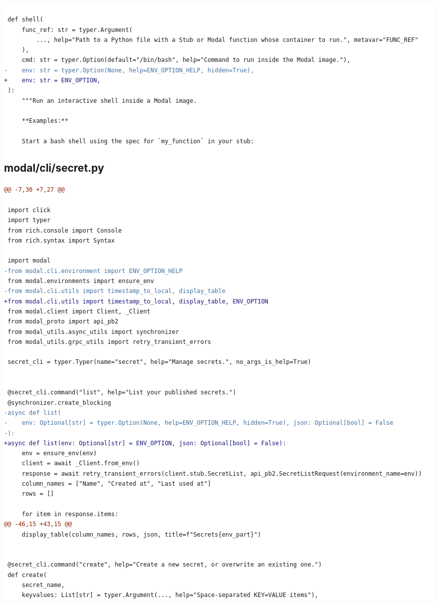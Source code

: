 ```diff
 
 def shell(
     func_ref: str = typer.Argument(
         ..., help="Path to a Python file with a Stub or Modal function whose container to run.", metavar="FUNC_REF"
     ),
     cmd: str = typer.Option(default="/bin/bash", help="Command to run inside the Modal image."),
-    env: str = typer.Option(None, help=ENV_OPTION_HELP, hidden=True),
+    env: str = ENV_OPTION,
 ):
     """Run an interactive shell inside a Modal image.
 
     **Examples:**
 
     Start a bash shell using the spec for `my_function` in your stub:
```

## modal/cli/secret.py

```diff
@@ -7,30 +7,27 @@
 
 import click
 import typer
 from rich.console import Console
 from rich.syntax import Syntax
 
 import modal
-from modal.cli.environment import ENV_OPTION_HELP
 from modal.environments import ensure_env
-from modal.cli.utils import timestamp_to_local, display_table
+from modal.cli.utils import timestamp_to_local, display_table, ENV_OPTION
 from modal.client import Client, _Client
 from modal_proto import api_pb2
 from modal_utils.async_utils import synchronizer
 from modal_utils.grpc_utils import retry_transient_errors
 
 secret_cli = typer.Typer(name="secret", help="Manage secrets.", no_args_is_help=True)
 
 
 @secret_cli.command("list", help="List your published secrets.")
 @synchronizer.create_blocking
-async def list(
-    env: Optional[str] = typer.Option(None, help=ENV_OPTION_HELP, hidden=True), json: Optional[bool] = False
-):
+async def list(env: Optional[str] = ENV_OPTION, json: Optional[bool] = False):
     env = ensure_env(env)
     client = await _Client.from_env()
     response = await retry_transient_errors(client.stub.SecretList, api_pb2.SecretListRequest(environment_name=env))
     column_names = ["Name", "Created at", "Last used at"]
     rows = []
 
     for item in response.items:
@@ -46,15 +43,15 @@
     display_table(column_names, rows, json, title=f"Secrets{env_part}")
 
 
 @secret_cli.command("create", help="Create a new secret, or overwrite an existing one.")
 def create(
     secret_name,
     keyvalues: List[str] = typer.Argument(..., help="Space-separated KEY=VALUE items"),
```
